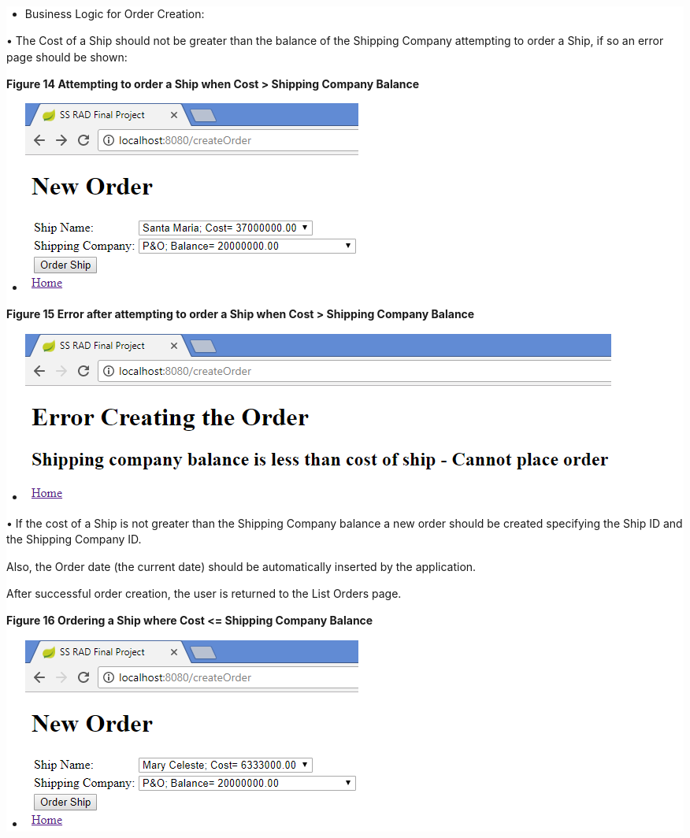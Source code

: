 -	Business Logic for Order Creation:

•	The Cost of a Ship should not be greater than the balance of the Shipping Company attempting to order a Ship, if so an error page should be shown:
 
 
**Figure 14 Attempting to order a Ship when Cost > Shipping Company Balance**


- ![alt text](Pictures/73.png)
 
**Figure 15 Error after attempting to order a Ship when Cost > Shipping Company Balance**


- ![alt text](Pictures/74.png)

•	If the cost of a Ship is not greater than the Shipping Company balance a new order should be created specifying the Ship ID and the Shipping Company ID.

Also, the Order date (the current date) should be automatically inserted by the application.

After successful order creation, the user is returned to the List Orders page.


**Figure 16 Ordering a Ship where Cost <= Shipping Company Balance**


- ![alt text](Pictures/75.png)
 